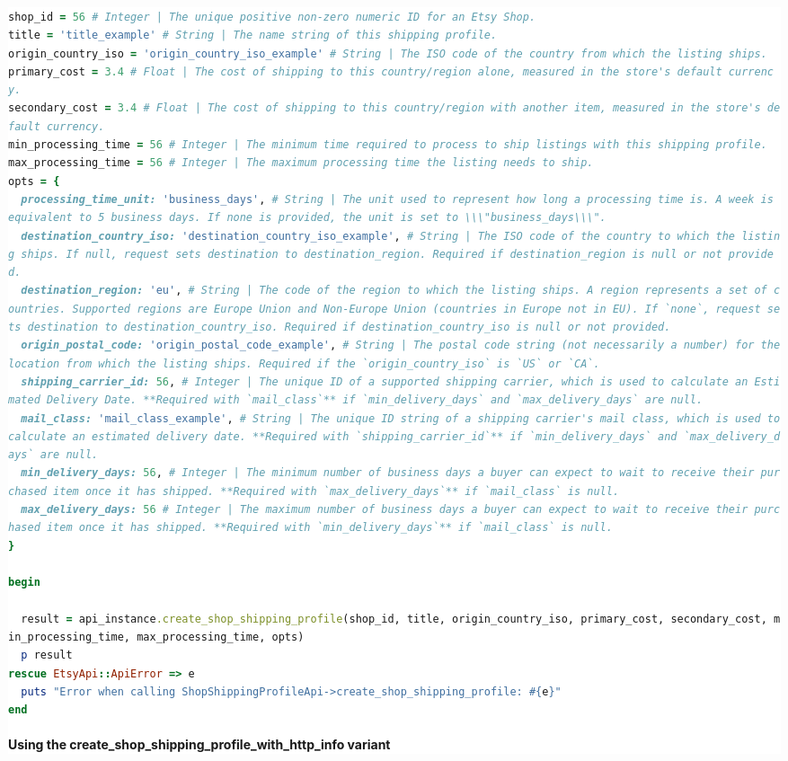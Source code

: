 ```ruby
shop_id = 56 # Integer | The unique positive non-zero numeric ID for an Etsy Shop.
title = 'title_example' # String | The name string of this shipping profile.
origin_country_iso = 'origin_country_iso_example' # String | The ISO code of the country from which the listing ships.
primary_cost = 3.4 # Float | The cost of shipping to this country/region alone, measured in the store's default currency.
secondary_cost = 3.4 # Float | The cost of shipping to this country/region with another item, measured in the store's default currency.
min_processing_time = 56 # Integer | The minimum time required to process to ship listings with this shipping profile.
max_processing_time = 56 # Integer | The maximum processing time the listing needs to ship.
opts = {
  processing_time_unit: 'business_days', # String | The unit used to represent how long a processing time is. A week is equivalent to 5 business days. If none is provided, the unit is set to \\\"business_days\\\".
  destination_country_iso: 'destination_country_iso_example', # String | The ISO code of the country to which the listing ships. If null, request sets destination to destination_region. Required if destination_region is null or not provided.
  destination_region: 'eu', # String | The code of the region to which the listing ships. A region represents a set of countries. Supported regions are Europe Union and Non-Europe Union (countries in Europe not in EU). If `none`, request sets destination to destination_country_iso. Required if destination_country_iso is null or not provided.
  origin_postal_code: 'origin_postal_code_example', # String | The postal code string (not necessarily a number) for the location from which the listing ships. Required if the `origin_country_iso` is `US` or `CA`.
  shipping_carrier_id: 56, # Integer | The unique ID of a supported shipping carrier, which is used to calculate an Estimated Delivery Date. **Required with `mail_class`** if `min_delivery_days` and `max_delivery_days` are null.
  mail_class: 'mail_class_example', # String | The unique ID string of a shipping carrier's mail class, which is used to calculate an estimated delivery date. **Required with `shipping_carrier_id`** if `min_delivery_days` and `max_delivery_days` are null.
  min_delivery_days: 56, # Integer | The minimum number of business days a buyer can expect to wait to receive their purchased item once it has shipped. **Required with `max_delivery_days`** if `mail_class` is null.
  max_delivery_days: 56 # Integer | The maximum number of business days a buyer can expect to wait to receive their purchased item once it has shipped. **Required with `min_delivery_days`** if `mail_class` is null.
}

begin
  
  result = api_instance.create_shop_shipping_profile(shop_id, title, origin_country_iso, primary_cost, secondary_cost, min_processing_time, max_processing_time, opts)
  p result
rescue EtsyApi::ApiError => e
  puts "Error when calling ShopShippingProfileApi->create_shop_shipping_profile: #{e}"
end
```

#### Using the create_shop_shipping_profile_with_http_info variant
